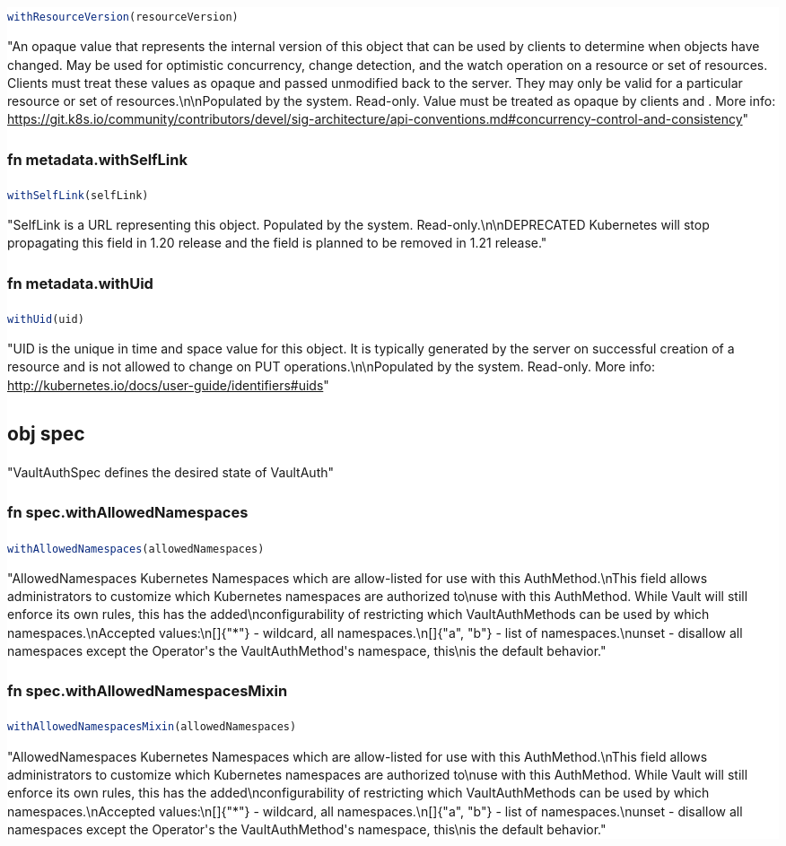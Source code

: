 ```ts
withResourceVersion(resourceVersion)
```

"An opaque value that represents the internal version of this object that can be used by clients to determine when objects have changed. May be used for optimistic concurrency, change detection, and the watch operation on a resource or set of resources. Clients must treat these values as opaque and passed unmodified back to the server. They may only be valid for a particular resource or set of resources.\n\nPopulated by the system. Read-only. Value must be treated as opaque by clients and . More info: https://git.k8s.io/community/contributors/devel/sig-architecture/api-conventions.md#concurrency-control-and-consistency"

### fn metadata.withSelfLink

```ts
withSelfLink(selfLink)
```

"SelfLink is a URL representing this object. Populated by the system. Read-only.\n\nDEPRECATED Kubernetes will stop propagating this field in 1.20 release and the field is planned to be removed in 1.21 release."

### fn metadata.withUid

```ts
withUid(uid)
```

"UID is the unique in time and space value for this object. It is typically generated by the server on successful creation of a resource and is not allowed to change on PUT operations.\n\nPopulated by the system. Read-only. More info: http://kubernetes.io/docs/user-guide/identifiers#uids"

## obj spec

"VaultAuthSpec defines the desired state of VaultAuth"

### fn spec.withAllowedNamespaces

```ts
withAllowedNamespaces(allowedNamespaces)
```

"AllowedNamespaces Kubernetes Namespaces which are allow-listed for use with this AuthMethod.\nThis field allows administrators to customize which Kubernetes namespaces are authorized to\nuse with this AuthMethod. While Vault will still enforce its own rules, this has the added\nconfigurability of restricting which VaultAuthMethods can be used by which namespaces.\nAccepted values:\n[]{\"*\"} - wildcard, all namespaces.\n[]{\"a\", \"b\"} - list of namespaces.\nunset - disallow all namespaces except the Operator's the VaultAuthMethod's namespace, this\nis the default behavior."

### fn spec.withAllowedNamespacesMixin

```ts
withAllowedNamespacesMixin(allowedNamespaces)
```

"AllowedNamespaces Kubernetes Namespaces which are allow-listed for use with this AuthMethod.\nThis field allows administrators to customize which Kubernetes namespaces are authorized to\nuse with this AuthMethod. While Vault will still enforce its own rules, this has the added\nconfigurability of restricting which VaultAuthMethods can be used by which namespaces.\nAccepted values:\n[]{\"*\"} - wildcard, all namespaces.\n[]{\"a\", \"b\"} - list of namespaces.\nunset - disallow all namespaces except the Operator's the VaultAuthMethod's namespace, this\nis the default behavior."
